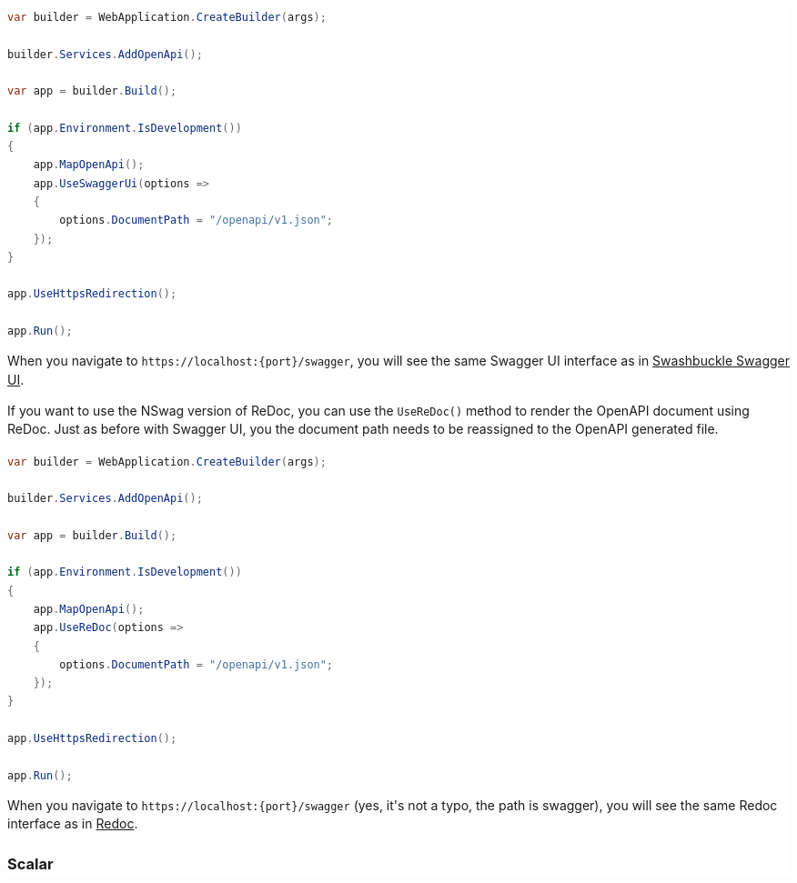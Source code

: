 ```cs{10-13}:Program.cs
var builder = WebApplication.CreateBuilder(args);

builder.Services.AddOpenApi();

var app = builder.Build();

if (app.Environment.IsDevelopment())
{
    app.MapOpenApi();
    app.UseSwaggerUi(options =>
    {
        options.DocumentPath = "/openapi/v1.json";
    });
}

app.UseHttpsRedirection();

app.Run();
```

When you navigate to `https://localhost:{port}/swagger`, you will see the same Swagger UI interface as in [Swashbuckle Swagger UI](#swashbuckle-swagger-ui).

If you want to use the NSwag version of ReDoc, you can use the `UseReDoc()` method to render the OpenAPI document using ReDoc.
Just as before with Swagger UI, you the document path needs to be reassigned to the OpenAPI generated file.

```cs{10-13}:Program.cs
var builder = WebApplication.CreateBuilder(args);

builder.Services.AddOpenApi();

var app = builder.Build();

if (app.Environment.IsDevelopment())
{
    app.MapOpenApi();
    app.UseReDoc(options =>
    {
        options.DocumentPath = "/openapi/v1.json";
    });
}

app.UseHttpsRedirection();

app.Run();
```

When you navigate to `https://localhost:{port}/swagger` (yes, it's not a typo, the path is swagger), you will see the same Redoc interface as in [Redoc](#redoc).

### Scalar
